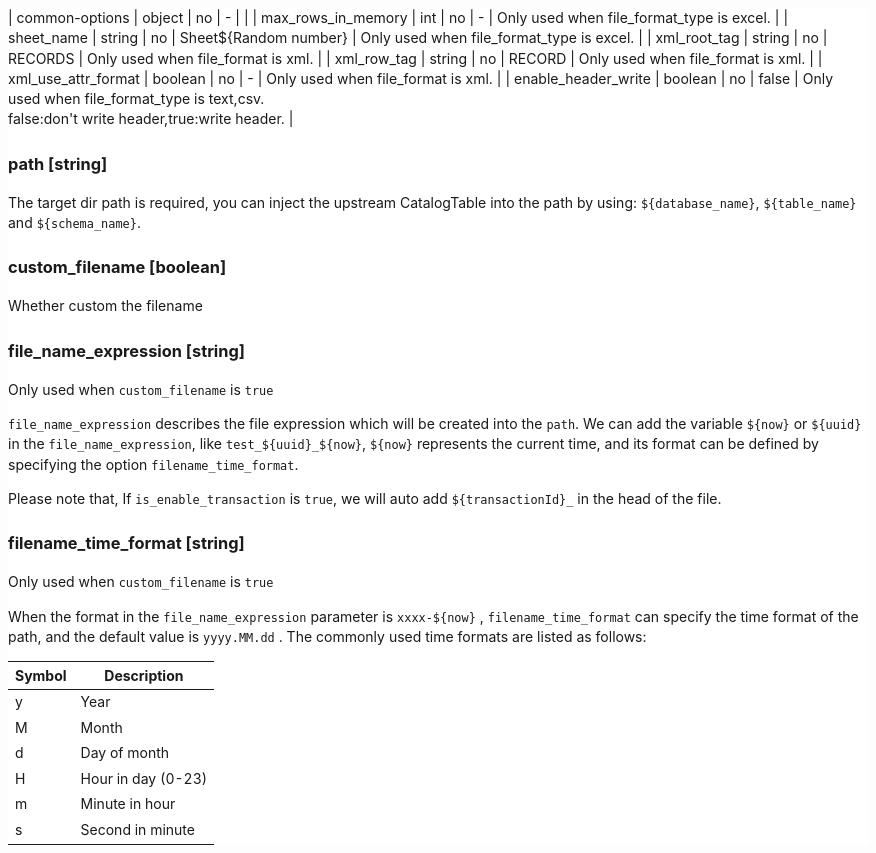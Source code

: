 | common-options                   | object  | no       | -                                          |                                                                                                   |
| max_rows_in_memory               | int     | no       | -                                          | Only used when file_format_type is excel.                                                         |
| sheet_name                       | string  | no       | Sheet${Random number}                      | Only used when file_format_type is excel.                                                         |
| xml_root_tag                     | string  | no       | RECORDS                                    | Only used when file_format is xml.                                                                |
| xml_row_tag                      | string  | no       | RECORD                                     | Only used when file_format is xml.                                                                |
| xml_use_attr_format              | boolean | no       | -                                          | Only used when file_format is xml.                                                                |
| enable_header_write              | boolean | no       | false                                      | Only used when file_format_type is text,csv.<br/> false:don't write header,true:write header.     |

### path [string]

The target dir path is required, you can inject the upstream CatalogTable into the path by using: `${database_name}`, `${table_name}` and `${schema_name}`.

### custom_filename [boolean]

Whether custom the filename

### file_name_expression [string]

Only used when `custom_filename` is `true`

`file_name_expression` describes the file expression which will be created into the `path`. We can add the variable `${now}` or `${uuid}` in the `file_name_expression`, like `test_${uuid}_${now}`,
`${now}` represents the current time, and its format can be defined by specifying the option `filename_time_format`.

Please note that, If `is_enable_transaction` is `true`, we will auto add `${transactionId}_` in the head of the file.

### filename_time_format [string]

Only used when `custom_filename` is `true`

When the format in the `file_name_expression` parameter is `xxxx-${now}` , `filename_time_format` can specify the time format of the path, and the default value is `yyyy.MM.dd` . The commonly used time formats are listed as follows:

| Symbol |    Description     |
|--------|--------------------|
| y      | Year               |
| M      | Month              |
| d      | Day of month       |
| H      | Hour in day (0-23) |
| m      | Minute in hour     |
| s      | Second in minute   |
